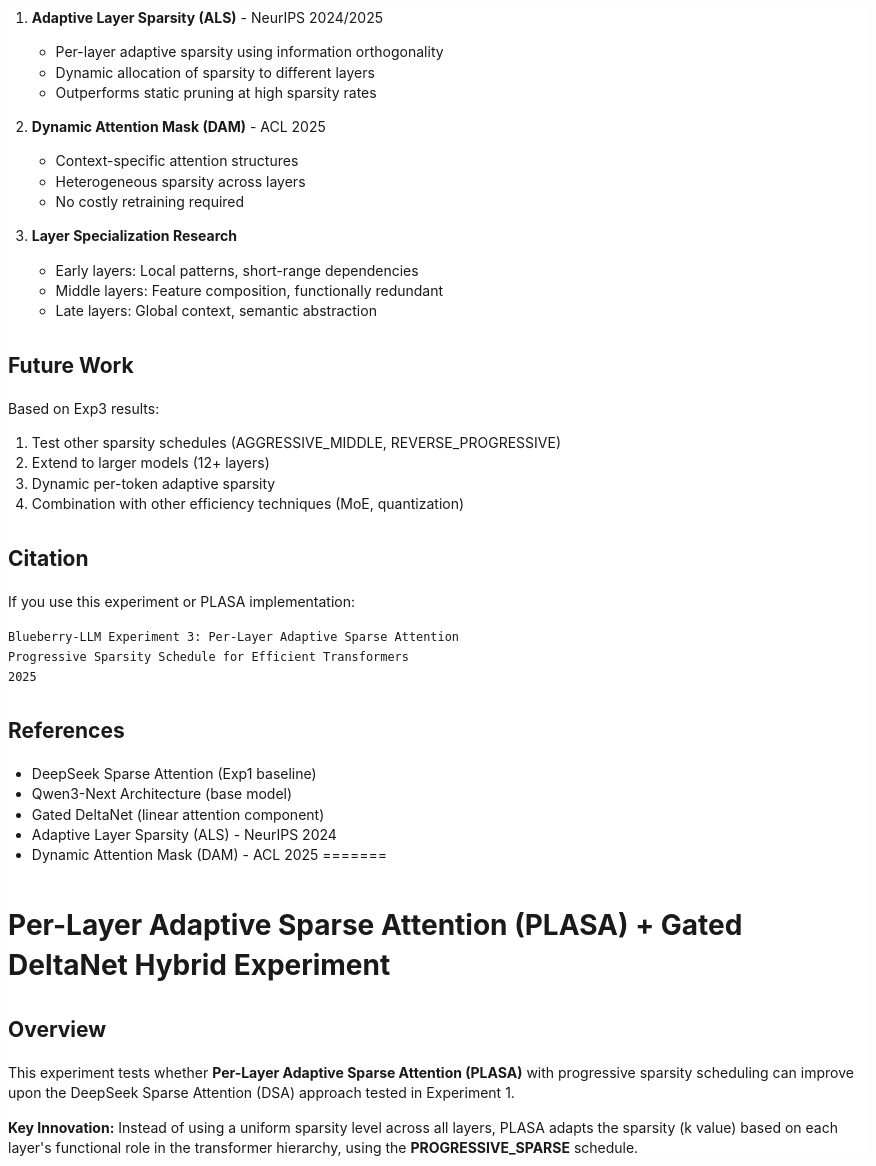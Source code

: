 1. **Adaptive Layer Sparsity (ALS)** - NeurIPS 2024/2025
   - Per-layer adaptive sparsity using information orthogonality
   - Dynamic allocation of sparsity to different layers
   - Outperforms static pruning at high sparsity rates

2. **Dynamic Attention Mask (DAM)** - ACL 2025
   - Context-specific attention structures
   - Heterogeneous sparsity across layers
   - No costly retraining required

3. **Layer Specialization Research**
   - Early layers: Local patterns, short-range dependencies
   - Middle layers: Feature composition, functionally redundant
   - Late layers: Global context, semantic abstraction

## Future Work

Based on Exp3 results:
1. Test other sparsity schedules (AGGRESSIVE_MIDDLE, REVERSE_PROGRESSIVE)
2. Extend to larger models (12+ layers)
3. Dynamic per-token adaptive sparsity
4. Combination with other efficiency techniques (MoE, quantization)

## Citation

If you use this experiment or PLASA implementation:

```
Blueberry-LLM Experiment 3: Per-Layer Adaptive Sparse Attention
Progressive Sparsity Schedule for Efficient Transformers
2025
```

## References

- DeepSeek Sparse Attention (Exp1 baseline)
- Qwen3-Next Architecture (base model)
- Gated DeltaNet (linear attention component)
- Adaptive Layer Sparsity (ALS) - NeurIPS 2024
- Dynamic Attention Mask (DAM) - ACL 2025
=======
# Per-Layer Adaptive Sparse Attention (PLASA) + Gated DeltaNet Hybrid Experiment

## Overview

This experiment tests whether **Per-Layer Adaptive Sparse Attention (PLASA)** with progressive sparsity scheduling can improve upon the DeepSeek Sparse Attention (DSA) approach tested in Experiment 1.

**Key Innovation:** Instead of using a uniform sparsity level across all layers, PLASA adapts the sparsity (k value) based on each layer's functional role in the transformer hierarchy, using the **PROGRESSIVE_SPARSE** schedule.
